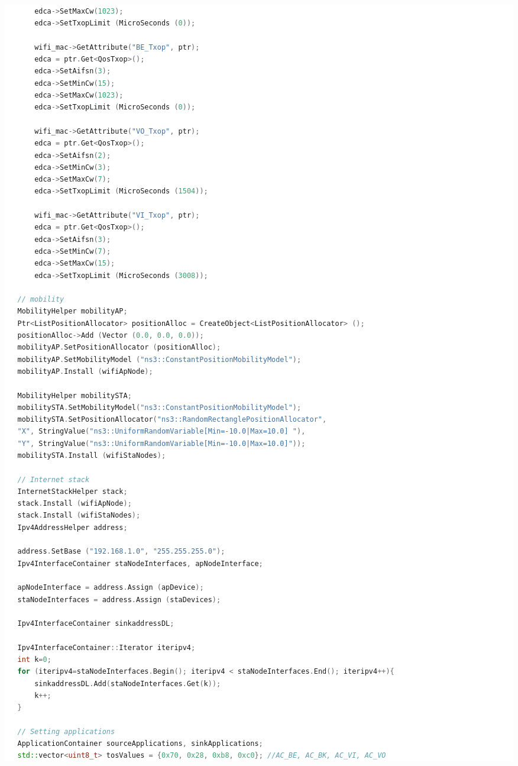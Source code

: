  ``` c++
        edca->SetMaxCw(1023);
		edca->SetTxopLimit (MicroSeconds (0));
		
        wifi_mac->GetAttribute("BE_Txop", ptr);
        edca = ptr.Get<QosTxop>();
        edca->SetAifsn(3);
        edca->SetMinCw(15);
        edca->SetMaxCw(1023);
		edca->SetTxopLimit (MicroSeconds (0));

        wifi_mac->GetAttribute("VO_Txop", ptr);
        edca = ptr.Get<QosTxop>();
        edca->SetAifsn(2);
        edca->SetMinCw(3);
        edca->SetMaxCw(7);
		edca->SetTxopLimit (MicroSeconds (1504));

        wifi_mac->GetAttribute("VI_Txop", ptr);
        edca = ptr.Get<QosTxop>();
        edca->SetAifsn(3);
        edca->SetMinCw(7);
        edca->SetMaxCw(15);
		edca->SetTxopLimit (MicroSeconds (3008));
	
	// mobility
	MobilityHelper mobilityAP;
	Ptr<ListPositionAllocator> positionAlloc = CreateObject<ListPositionAllocator> ();
	positionAlloc->Add (Vector (0.0, 0.0, 0.0));
	mobilityAP.SetPositionAllocator (positionAlloc);
	mobilityAP.SetMobilityModel ("ns3::ConstantPositionMobilityModel");
	mobilityAP.Install (wifiApNode);

	MobilityHelper mobilitySTA;
	mobilitySTA.SetMobilityModel("ns3::ConstantPositionMobilityModel");
	mobilitySTA.SetPositionAllocator("ns3::RandomRectanglePositionAllocator",
	"X", StringValue("ns3::UniformRandomVariable[Min=-10.0|Max=10.0] "),
	"Y", StringValue("ns3::UniformRandomVariable[Min=-10.0|Max=10.0]"));
	mobilitySTA.Install (wifiStaNodes);

	// Internet stack
	InternetStackHelper stack;
	stack.Install (wifiApNode);
	stack.Install (wifiStaNodes);
	Ipv4AddressHelper address;

	address.SetBase ("192.168.1.0", "255.255.255.0");
	Ipv4InterfaceContainer staNodeInterfaces, apNodeInterface;

	apNodeInterface = address.Assign (apDevice);
	staNodeInterfaces = address.Assign (staDevices);
	
	Ipv4InterfaceContainer sinkaddressDL;
	
	Ipv4InterfaceContainer::Iterator iteripv4;
	int k=0;
	for (iteripv4=staNodeInterfaces.Begin(); iteripv4 < staNodeInterfaces.End(); iteripv4++){
		sinkaddressDL.Add(staNodeInterfaces.Get(k));
		k++;
	}

	// Setting applications
	ApplicationContainer sourceApplications, sinkApplications;
	std::vector<uint8_t> tosValues = {0x70, 0x28, 0xb8, 0xc0}; //AC_BE, AC_BK, AC_VI, AC_VO
 ```